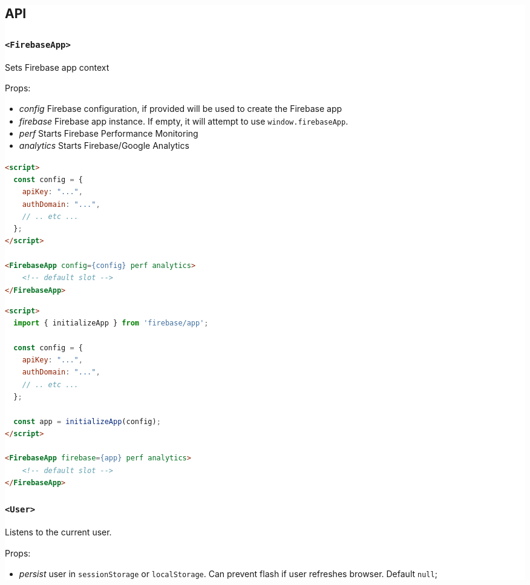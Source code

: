 ## API

### `<FirebaseApp>`

Sets Firebase app context

Props:

- *config* Firebase configuration, if provided will be used to create the Firebase app
- *firebase* Firebase app instance. If empty, it will attempt to use `window.firebaseApp`. 
- *perf* Starts Firebase Performance Monitoring
- *analytics* Starts Firebase/Google Analytics


```html
<script>
  const config = {
    apiKey: "...",
    authDomain: "...",
    // .. etc ...
  };
</script>

<FirebaseApp config={config} perf analytics>
    <!-- default slot -->
</FirebaseApp>
```

```html
<script>
  import { initializeApp } from 'firebase/app';

  const config = {
    apiKey: "...",
    authDomain: "...",
    // .. etc ...
  };

  const app = initializeApp(config);
</script>

<FirebaseApp firebase={app} perf analytics>
    <!-- default slot -->
</FirebaseApp>

```

### `<User>`

Listens to the current user. 

Props:

- *persist* user in `sessionStorage` or `localStorage`. Can prevent flash if user refreshes browser. Default `null`;
